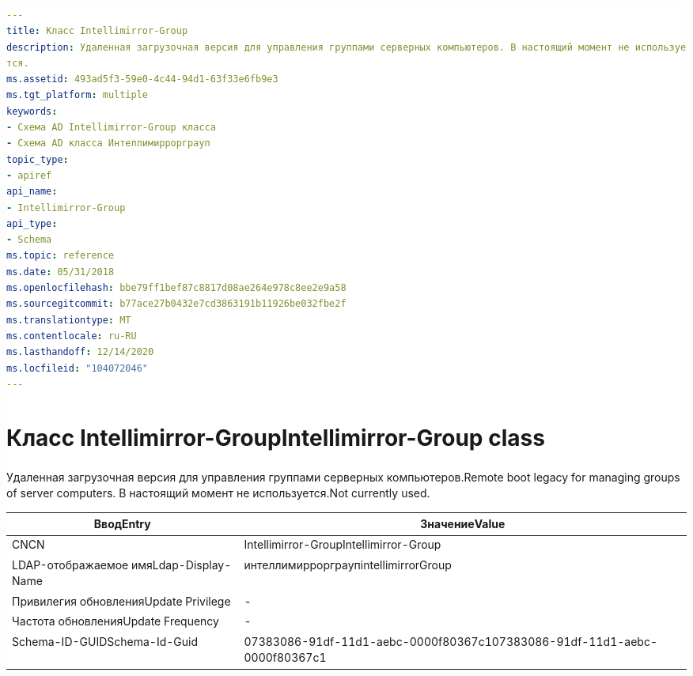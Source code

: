 ```yaml
---
title: Класс Intellimirror-Group
description: Удаленная загрузочная версия для управления группами серверных компьютеров. В настоящий момент не используется.
ms.assetid: 493ad5f3-59e0-4c44-94d1-63f33e6fb9e3
ms.tgt_platform: multiple
keywords:
- Схема AD Intellimirror-Group класса
- Схема AD класса Интеллимиррорграуп
topic_type:
- apiref
api_name:
- Intellimirror-Group
api_type:
- Schema
ms.topic: reference
ms.date: 05/31/2018
ms.openlocfilehash: bbe79ff1bef87c8817d08ae264e978c8ee2e9a58
ms.sourcegitcommit: b77ace27b0432e7cd3863191b11926be032fbe2f
ms.translationtype: MT
ms.contentlocale: ru-RU
ms.lasthandoff: 12/14/2020
ms.locfileid: "104072046"
---
```

# <a name="intellimirror-group-class"></a><span data-ttu-id="5856b-106">Класс Intellimirror-Group</span><span class="sxs-lookup"><span data-stu-id="5856b-106">Intellimirror-Group class</span></span>

<span data-ttu-id="5856b-107">Удаленная загрузочная версия для управления группами серверных компьютеров.</span><span class="sxs-lookup"><span data-stu-id="5856b-107">Remote boot legacy for managing groups of server computers.</span></span> <span data-ttu-id="5856b-108">В настоящий момент не используется.</span><span class="sxs-lookup"><span data-stu-id="5856b-108">Not currently used.</span></span>



| <span data-ttu-id="5856b-109">Ввод</span><span class="sxs-lookup"><span data-stu-id="5856b-109">Entry</span></span> | <span data-ttu-id="5856b-110">Значение</span><span class="sxs-lookup"><span data-stu-id="5856b-110">Value</span></span> |
|-------------------|--------------------------------------|
| <span data-ttu-id="5856b-111">CN</span><span class="sxs-lookup"><span data-stu-id="5856b-111">CN</span></span>                | <span data-ttu-id="5856b-112">Intellimirror-Group</span><span class="sxs-lookup"><span data-stu-id="5856b-112">Intellimirror-Group</span></span>                  |
| <span data-ttu-id="5856b-113">LDAP-отображаемое имя</span><span class="sxs-lookup"><span data-stu-id="5856b-113">Ldap-Display-Name</span></span> | <span data-ttu-id="5856b-114">интеллимиррорграуп</span><span class="sxs-lookup"><span data-stu-id="5856b-114">intellimirrorGroup</span></span>                   |
| <span data-ttu-id="5856b-115">Привилегия обновления</span><span class="sxs-lookup"><span data-stu-id="5856b-115">Update Privilege</span></span>  | \-                                   |
| <span data-ttu-id="5856b-116">Частота обновления</span><span class="sxs-lookup"><span data-stu-id="5856b-116">Update Frequency</span></span>  | \-                                   |
| <span data-ttu-id="5856b-117">Schema-ID-GUID</span><span class="sxs-lookup"><span data-stu-id="5856b-117">Schema-Id-Guid</span></span>    | <span data-ttu-id="5856b-118">07383086-91df-11d1-aebc-0000f80367c1</span><span class="sxs-lookup"><span data-stu-id="5856b-118">07383086-91df-11d1-aebc-0000f80367c1</span></span> |


